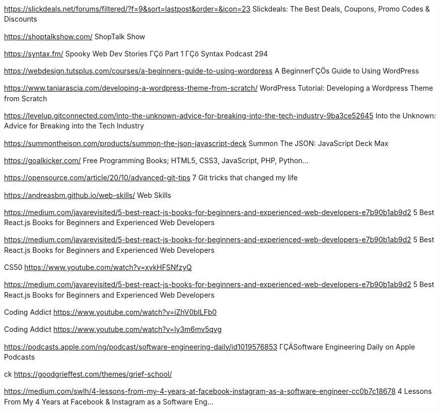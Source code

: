 https://slickdeals.net/forums/filtered/?f=9&sort=lastpost&order=&icon=23
Slickdeals: The Best Deals, Coupons, Promo Codes & Discounts

https://shoptalkshow.com/
ShopTalk Show

https://syntax.fm/
Spooky Web Dev Stories ΓÇö Part 1 ΓÇö Syntax Podcast 294

https://webdesign.tutsplus.com/courses/a-beginners-guide-to-using-wordpress
A BeginnerΓÇÖs Guide to Using WordPress

https://www.taniarascia.com/developing-a-wordpress-theme-from-scratch/
WordPress Tutorial: Developing a Wordpress Theme from Scratch

https://levelup.gitconnected.com/into-the-unknown-advice-for-breaking-into-the-tech-industry-9ba3ce52645
Into the Unknown: Advice for Breaking into the Tech Industry

https://summonthejson.com/products/summon-the-json-javascript-deck
Summon The JSON: JavaScript Deck Max

https://goalkicker.com/
Free Programming Books; HTML5, CSS3, JavaScript, PHP, Python...

https://opensource.com/article/20/10/advanced-git-tips
7 Git tricks that changed my life

https://andreasbm.github.io/web-skills/
Web Skills

https://medium.com/javarevisited/5-best-react-js-books-for-beginners-and-experienced-web-developers-e7b90b1ab9d2
5 Best React.js Books for Beginners and Experienced Web Developers

https://medium.com/javarevisited/5-best-react-js-books-for-beginners-and-experienced-web-developers-e7b90b1ab9d2
5 Best React.js Books for Beginners and Experienced Web Developers

CS50
https://www.youtube.com/watch?v=xvkHFSNfzyQ

https://medium.com/javarevisited/5-best-react-js-books-for-beginners-and-experienced-web-developers-e7b90b1ab9d2
5 Best React.js Books for Beginners and Experienced Web Developers

Coding Addict
https://www.youtube.com/watch?v=iZhV0bILFb0

Coding Addict
https://www.youtube.com/watch?v=ly3m6mv5qvg

https://podcasts.apple.com/ng/podcast/software-engineering-daily/id1019576853
ΓÇÄSoftware Engineering Daily on Apple Podcasts

ck
https://goodgrieffest.com/themes/grief-school/

https://medium.com/swlh/4-lessons-from-my-4-years-at-facebook-instagram-as-a-software-engineer-cc0b7c18678
4 Lessons From My 4 Years at Facebook & Instagram as a Software Eng...
